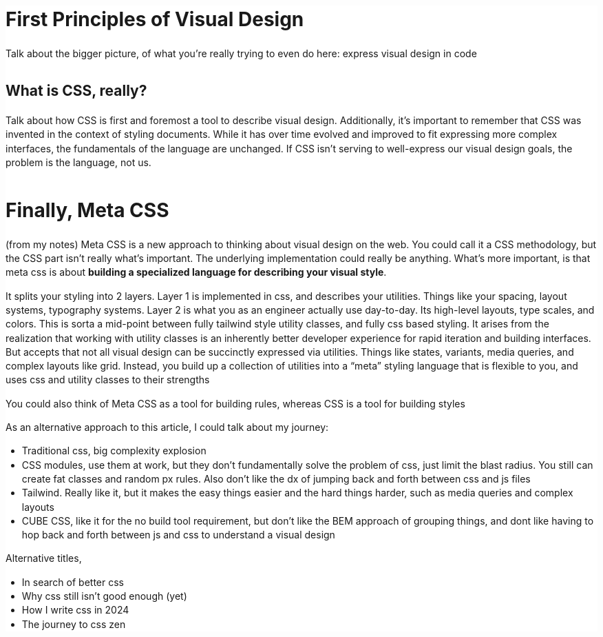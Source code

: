# First Principles of Visual Design
Talk about the bigger picture, of what you’re really trying to even do here: express visual design in code
## What is CSS, really?
Talk about how CSS is first and foremost a tool to describe visual design. Additionally, it’s important to remember that CSS was invented in the context of styling documents. While it has over time evolved and improved to fit expressing more complex interfaces, the fundamentals of the language are unchanged.
If CSS isn’t serving to well-express our visual design goals, the problem is the language, not us.
  
# Finally, Meta CSS
(from my notes)
Meta CSS is a new approach to thinking about visual design on the web. You could call it a CSS methodology, but the CSS part isn’t really what’s important. The underlying implementation could really be anything.
What’s more important, is that meta css is about **building a specialized language for describing your visual style**.
  
It splits your styling into 2 layers.
Layer 1 is implemented in css, and describes your utilities. Things like your spacing, layout systems, typography systems.
Layer 2 is what you as an engineer actually use day-to-day. Its high-level layouts, type scales, and colors.
This is sorta a mid-point between fully tailwind style utility classes, and fully css based styling.
It arises from the realization that working with utility classes is an inherently better developer experience for rapid iteration and building interfaces. But accepts that not all visual design can be succinctly expressed via utilities. Things like states, variants, media queries, and complex layouts like grid.
Instead, you build up a collection of utilities into a “meta” styling language that is flexible to you, and uses css and utility classes to their strengths
  
You could also think of Meta CSS as a tool for building rules, whereas CSS is a tool for building styles
  
  
  
  
  
  
  
As an alternative approach to this article, I could talk about my journey:
- Traditional css, big complexity explosion
- CSS modules, use them at work, but they don’t fundamentally solve the problem of css, just limit the blast radius. You still can create fat classes and random px rules. Also don’t like the dx of jumping back and forth between css and js files
- Tailwind. Really like it, but it makes the easy things easier and the hard things harder, such as media queries and complex layouts
- CUBE CSS, like it for the no build tool requirement, but don’t like the BEM approach of grouping things, and dont like having to hop back and forth between js and css to understand a visual design
  
Alternative titles,
- In search of better css
- Why css still isn’t good enough (yet)
- How I write css in 2024
- The journey to css zen